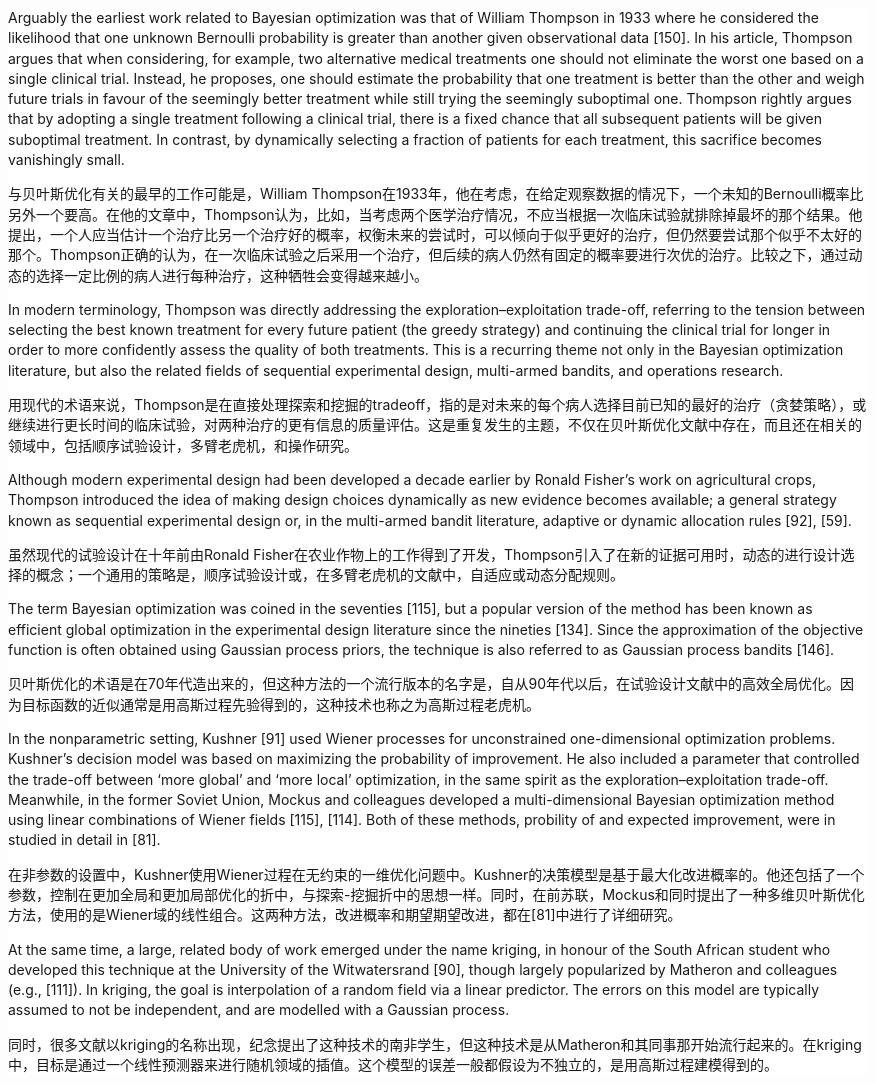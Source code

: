 Arguably the earliest work related to Bayesian optimization was that of William Thompson in 1933 where he considered the likelihood that one unknown Bernoulli probability is greater than another given observational data [150]. In his article, Thompson argues that when considering, for example, two alternative medical treatments one should not eliminate the worst one based on a single clinical trial. Instead, he proposes, one should estimate the probability that one treatment is better than the other and weigh future trials in favour of the seemingly better treatment while still trying the seemingly suboptimal one. Thompson rightly argues that by adopting a single treatment following a clinical trial, there is a fixed chance that all subsequent patients will be given suboptimal treatment. In contrast, by dynamically selecting a fraction of patients for each treatment, this sacrifice becomes vanishingly small.

与贝叶斯优化有关的最早的工作可能是，William Thompson在1933年，他在考虑，在给定观察数据的情况下，一个未知的Bernoulli概率比另外一个要高。在他的文章中，Thompson认为，比如，当考虑两个医学治疗情况，不应当根据一次临床试验就排除掉最坏的那个结果。他提出，一个人应当估计一个治疗比另一个治疗好的概率，权衡未来的尝试时，可以倾向于似乎更好的治疗，但仍然要尝试那个似乎不太好的那个。Thompson正确的认为，在一次临床试验之后采用一个治疗，但后续的病人仍然有固定的概率要进行次优的治疗。比较之下，通过动态的选择一定比例的病人进行每种治疗，这种牺牲会变得越来越小。

In modern terminology, Thompson was directly addressing the exploration–exploitation trade-off, referring to the tension between selecting the best known treatment for every future patient (the greedy strategy) and continuing the clinical trial for longer in order to more confidently assess the quality of both treatments. This is a recurring theme not only in the Bayesian optimization literature, but also the related fields of sequential experimental design, multi-armed bandits, and operations research.

用现代的术语来说，Thompson是在直接处理探索和挖掘的tradeoff，指的是对未来的每个病人选择目前已知的最好的治疗（贪婪策略），或继续进行更长时间的临床试验，对两种治疗的更有信息的质量评估。这是重复发生的主题，不仅在贝叶斯优化文献中存在，而且还在相关的领域中，包括顺序试验设计，多臂老虎机，和操作研究。

Although modern experimental design had been developed a decade earlier by Ronald Fisher’s work on agricultural crops, Thompson introduced the idea of making design choices dynamically as new evidence becomes available; a general strategy known as sequential experimental design or, in the multi-armed bandit literature, adaptive or dynamic allocation rules [92], [59].

虽然现代的试验设计在十年前由Ronald Fisher在农业作物上的工作得到了开发，Thompson引入了在新的证据可用时，动态的进行设计选择的概念；一个通用的策略是，顺序试验设计或，在多臂老虎机的文献中，自适应或动态分配规则。

The term Bayesian optimization was coined in the seventies [115], but a popular version of the method has been known as efficient global optimization in the experimental design literature since the nineties [134]. Since the approximation of the objective function is often obtained using Gaussian process priors, the technique is also referred to as Gaussian process bandits [146].

贝叶斯优化的术语是在70年代造出来的，但这种方法的一个流行版本的名字是，自从90年代以后，在试验设计文献中的高效全局优化。因为目标函数的近似通常是用高斯过程先验得到的，这种技术也称之为高斯过程老虎机。

In the nonparametric setting, Kushner [91] used Wiener processes for unconstrained one-dimensional optimization problems. Kushner’s decision model was based on maximizing the probability of improvement. He also included a parameter that controlled the trade-off between ‘more global’ and ‘more local’ optimization, in the same spirit as the exploration–exploitation trade-off. Meanwhile, in the former Soviet Union, Mockus and colleagues developed a multi-dimensional Bayesian optimization method using linear combinations of Wiener fields [115], [114]. Both of these methods, probility of and expected improvement, were in studied in detail in [81].

在非参数的设置中，Kushner使用Wiener过程在无约束的一维优化问题中。Kushner的决策模型是基于最大化改进概率的。他还包括了一个参数，控制在更加全局和更加局部优化的折中，与探索-挖掘折中的思想一样。同时，在前苏联，Mockus和同时提出了一种多维贝叶斯优化方法，使用的是Wiener域的线性组合。这两种方法，改进概率和期望期望改进，都在[81]中进行了详细研究。

At the same time, a large, related body of work emerged under the name kriging, in honour of the South African student who developed this technique at the University of the Witwatersrand [90], though largely popularized by Matheron and colleagues (e.g., [111]). In kriging, the goal is interpolation of a random field via a linear predictor. The errors on this model are typically assumed to not be independent, and are modelled with a Gaussian process.

同时，很多文献以kriging的名称出现，纪念提出了这种技术的南非学生，但这种技术是从Matheron和其同事那开始流行起来的。在kriging中，目标是通过一个线性预测器来进行随机领域的插值。这个模型的误差一般都假设为不独立的，是用高斯过程建模得到的。

